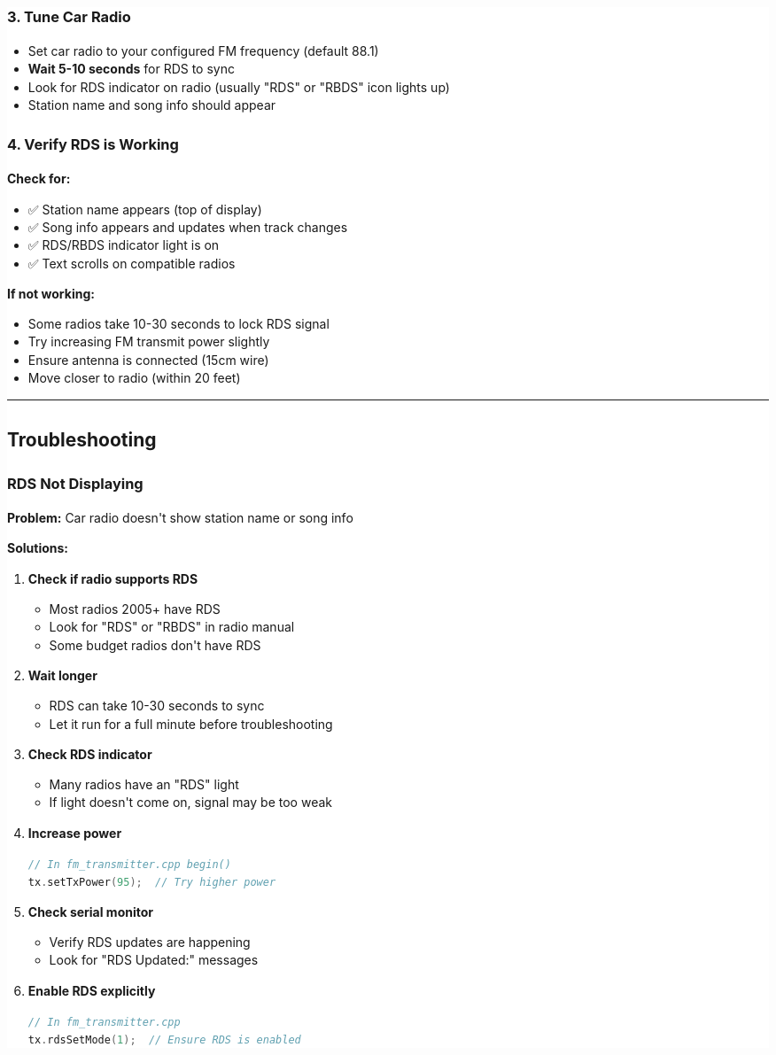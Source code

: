 ### 3. Tune Car Radio

- Set car radio to your configured FM frequency (default 88.1)
- **Wait 5-10 seconds** for RDS to sync
- Look for RDS indicator on radio (usually "RDS" or "RBDS" icon lights up)
- Station name and song info should appear

### 4. Verify RDS is Working

**Check for:**
- ✅ Station name appears (top of display)
- ✅ Song info appears and updates when track changes
- ✅ RDS/RBDS indicator light is on
- ✅ Text scrolls on compatible radios

**If not working:**
- Some radios take 10-30 seconds to lock RDS signal
- Try increasing FM transmit power slightly
- Ensure antenna is connected (15cm wire)
- Move closer to radio (within 20 feet)

---

## Troubleshooting

### RDS Not Displaying

**Problem:** Car radio doesn't show station name or song info

**Solutions:**
1. **Check if radio supports RDS**
   - Most radios 2005+ have RDS
   - Look for "RDS" or "RBDS" in radio manual
   - Some budget radios don't have RDS

2. **Wait longer**
   - RDS can take 10-30 seconds to sync
   - Let it run for a full minute before troubleshooting

3. **Check RDS indicator**
   - Many radios have an "RDS" light
   - If light doesn't come on, signal may be too weak

4. **Increase power**
   ```cpp
   // In fm_transmitter.cpp begin()
   tx.setTxPower(95);  // Try higher power
   ```

5. **Check serial monitor**
   - Verify RDS updates are happening
   - Look for "RDS Updated:" messages

6. **Enable RDS explicitly**
   ```cpp
   // In fm_transmitter.cpp
   tx.rdsSetMode(1);  // Ensure RDS is enabled
   ```
